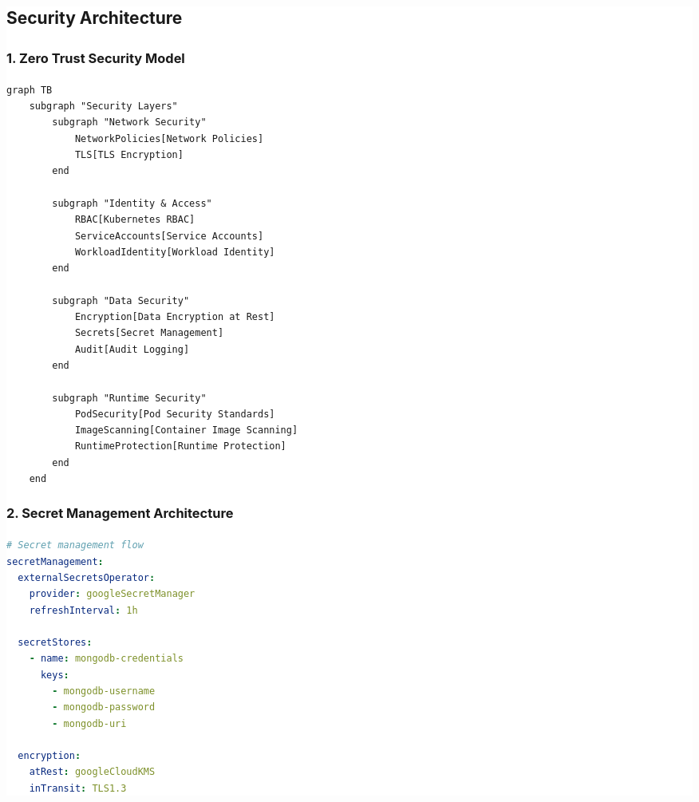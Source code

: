## Security Architecture

### 1. Zero Trust Security Model

```mermaid
graph TB
    subgraph "Security Layers"
        subgraph "Network Security"
            NetworkPolicies[Network Policies]
            TLS[TLS Encryption]
        end
        
        subgraph "Identity & Access"
            RBAC[Kubernetes RBAC]
            ServiceAccounts[Service Accounts]
            WorkloadIdentity[Workload Identity]
        end
        
        subgraph "Data Security"
            Encryption[Data Encryption at Rest]
            Secrets[Secret Management]
            Audit[Audit Logging]
        end
        
        subgraph "Runtime Security"
            PodSecurity[Pod Security Standards]
            ImageScanning[Container Image Scanning]
            RuntimeProtection[Runtime Protection]
        end
    end
```

### 2. Secret Management Architecture

```yaml
# Secret management flow
secretManagement:
  externalSecretsOperator:
    provider: googleSecretManager
    refreshInterval: 1h
    
  secretStores:
    - name: mongodb-credentials
      keys:
        - mongodb-username
        - mongodb-password
        - mongodb-uri
        
  encryption:
    atRest: googleCloudKMS
    inTransit: TLS1.3
```
